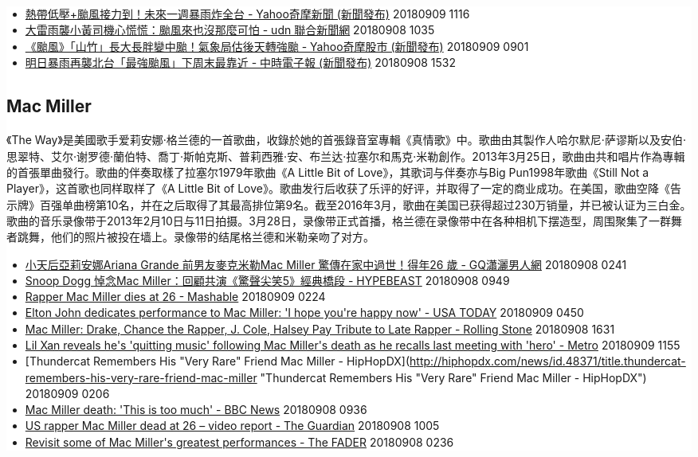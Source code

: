 - [熱帶低壓+颱風接力到！未來一週暴雨炸全台 - Yahoo奇摩新聞 (新聞發布)](https://tw.news.yahoo.com/%E7%86%B1%E5%B8%B6%E4%BD%8E%E5%A3%93-%E9%A2%B1%E9%A2%A8%E6%8E%A5%E5%8A%9B%E5%88%B0-%E6%9C%AA%E4%BE%86-%E9%80%B1%E6%9A%B4%E9%9B%A8%E7%82%B8%E5%85%A8%E5%8F%B0-104348541.html "熱帶低壓+颱風接力到！未來一週暴雨炸全台 - Yahoo奇摩新聞 (新聞發布)") 20180909 1116
- [大雷雨襲小黃司機心慌慌：颱風來也沒那麼可怕 - udn 聯合新聞網](https://udn.com/news/story/12240/3356491 "大雷雨襲小黃司機心慌慌：颱風來也沒那麼可怕 - udn 聯合新聞網") 20180908 1035
- [《颱風》「山竹」長大長胖變中颱！氣象局估後天轉強颱 - Yahoo奇摩股市 (新聞發布)](https://tw.stock.yahoo.com/news/%E9%A2%B1%E9%A2%A8-%E5%B1%B1%E7%AB%B9-%E9%95%B7%E5%A4%A7%E9%95%B7%E8%83%96%E8%AE%8A%E4%B8%AD%E9%A2%B1-%E6%B0%A3%E8%B1%A1%E5%B1%80%E4%BC%B0%E5%BE%8C%E5%A4%A9%E8%BD%89%E5%BC%B7%E9%A2%B1-084047419.html "《颱風》「山竹」長大長胖變中颱！氣象局估後天轉強颱 - Yahoo奇摩股市 (新聞發布)") 20180909 0901
- [明日暴雨再襲北台「最強颱風」下周末最靠近 - 中時電子報 (新聞發布)](https://www.chinatimes.com/realtimenews/20180908003088-260405 "明日暴雨再襲北台「最強颱風」下周末最靠近 - 中時電子報 (新聞發布)") 20180908 1532

## Mac Miller

《The Way》是美國歌手爱莉安娜·格兰德的一首歌曲，收錄於她的首張錄音室專輯《真情歌》中。歌曲由其製作人哈尔默尼·萨谬斯以及安伯·思翠特、艾尔·谢罗德·蘭伯特、喬丁·斯帕克斯、普莉西雅·安、布兰达·拉塞尔和馬克·米勒創作。2013年3月25日，歌曲由共和唱片作為專輯的首張單曲發行。歌曲的伴奏取樣了拉塞尔1979年歌曲《A Little Bit of Love》，其歌词与伴奏亦与Big Pun1998年歌曲《Still Not a Player》，这首歌也同样取样了《A Little Bit of Love》。歌曲发行后收获了乐评的好评，并取得了一定的商业成功。在美国，歌曲空降《告示牌》百强单曲榜第10名，并在之后取得了其最高排位第9名。截至2016年3月，歌曲在美国已获得超过230万销量，并已被认证为三白金。歌曲的音乐录像带于2013年2月10日与11日拍摄。3月28日，录像带正式首播，格兰德在录像带中在各种相机下摆造型，周围聚集了一群舞者跳舞，他们的照片被投在墙上。录像带的结尾格兰德和米勒亲吻了对方。
- [小天后亞莉安娜Ariana Grande 前男友麥克米勒Mac Miller 驚傳在家中過世！得年26 歲 - GQ瀟灑男人網](https://www.gq.com.tw/entertainment/culture/content-37207.html "小天后亞莉安娜Ariana Grande 前男友麥克米勒Mac Miller 驚傳在家中過世！得年26 歲 - GQ瀟灑男人網") 20180908 0241
- [Snoop Dogg 悼念Mac Miller：回顧共演《驚聲尖笑5》經典橋段 - HYPEBEAST](https://hypebeast.com/zh/2018/9/mgk-snoop-dogg-mac-miller-rip "Snoop Dogg 悼念Mac Miller：回顧共演《驚聲尖笑5》經典橋段 - HYPEBEAST") 20180908 0949
- [Rapper Mac Miller dies at 26 - Mashable](https://mashable.com/article/mac-miller-obituary/ "Rapper Mac Miller dies at 26 - Mashable") 20180909 0224
- [Elton John dedicates performance to Mac Miller: 'I hope you're happy now' - USA TODAY](https://www.usatoday.com/story/life/music/2018/09/09/elton-john-remembers-mac-miller-onstage-hope-youre-happy-now/1246761002/ "Elton John dedicates performance to Mac Miller: 'I hope you're happy now' - USA TODAY") 20180909 0450
- [Mac Miller: Drake, Chance the Rapper, J. Cole, Halsey Pay Tribute to Late Rapper - Rolling Stone](https://www.rollingstone.com/music/music-news/mac-miller-drake-chance-the-rapper-j-cole-halsey-tribute-721000/ "Mac Miller: Drake, Chance the Rapper, J. Cole, Halsey Pay Tribute to Late Rapper - Rolling Stone") 20180908 1631
- [Lil Xan reveals he's 'quitting music' following Mac Miller's death as he recalls last meeting with 'hero' - Metro](https://metro.co.uk/2018/09/09/lil-xan-reveals-hes-quitting-music-following-mac-millers-death-as-he-recalls-last-meeting-with-hero-7928095/ "Lil Xan reveals he's 'quitting music' following Mac Miller's death as he recalls last meeting with 'hero' - Metro") 20180909 1155
- [Thundercat Remembers His "Very Rare" Friend Mac Miller - HipHopDX](http://hiphopdx.com/news/id.48371/title.thundercat-remembers-his-very-rare-friend-mac-miller "Thundercat Remembers His "Very Rare" Friend Mac Miller - HipHopDX") 20180909 0206
- [Mac Miller death: 'This is too much' - BBC News](https://www.bbc.com/news/av/world-us-canada-45458810/mac-miller-death-this-is-too-much "Mac Miller death: 'This is too much' - BBC News") 20180908 0936
- [US rapper Mac Miller dead at 26 – video report - The Guardian](https://www.theguardian.com/music/video/2018/sep/08/us-rapper-mac-miller-dead-at-26-video-report "US rapper Mac Miller dead at 26 – video report - The Guardian") 20180908 1005
- [Revisit some of Mac Miller's greatest performances - The FADER](https://www.thefader.com/2018/09/07/mac-miller-best-live-performances-tiny-desk-the-internet "Revisit some of Mac Miller's greatest performances - The FADER") 20180908 0236
